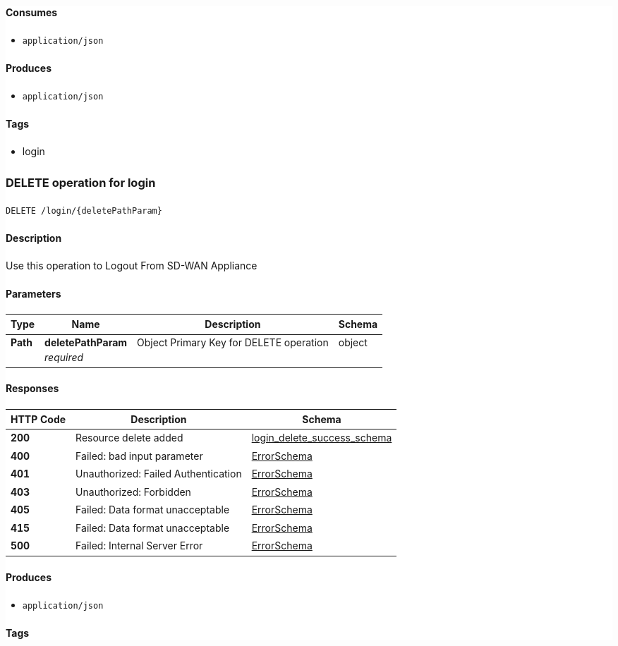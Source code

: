 
#### Consumes

* `application/json`


#### Produces

* `application/json`


#### Tags

* login


<a name="login-deletepathparam-delete"></a>
### DELETE operation for login
```
DELETE /login/{deletePathParam}
```


#### Description
Use this operation to Logout From SD-WAN Appliance


#### Parameters

|Type|Name|Description|Schema|
|---|---|---|---|
|**Path**|**deletePathParam**  <br>*required*|Object Primary Key for DELETE operation|object|


#### Responses

|HTTP Code|Description|Schema|
|---|---|---|
|**200**|Resource delete added|[login\_delete\_success\_schema](#login\_delete\_success\_schema)|
|**400**|Failed: bad input parameter|[ErrorSchema](#errorschema)|
|**401**|Unauthorized: Failed Authentication|[ErrorSchema](#errorschema)|
|**403**|Unauthorized: Forbidden|[ErrorSchema](#errorschema)|
|**405**|Failed: Data format unacceptable|[ErrorSchema](#errorschema)|
|**415**|Failed: Data format unacceptable|[ErrorSchema](#errorschema)|
|**500**|Failed: Internal Server Error|[ErrorSchema](#errorschema)|


#### Produces

* `application/json`


#### Tags
